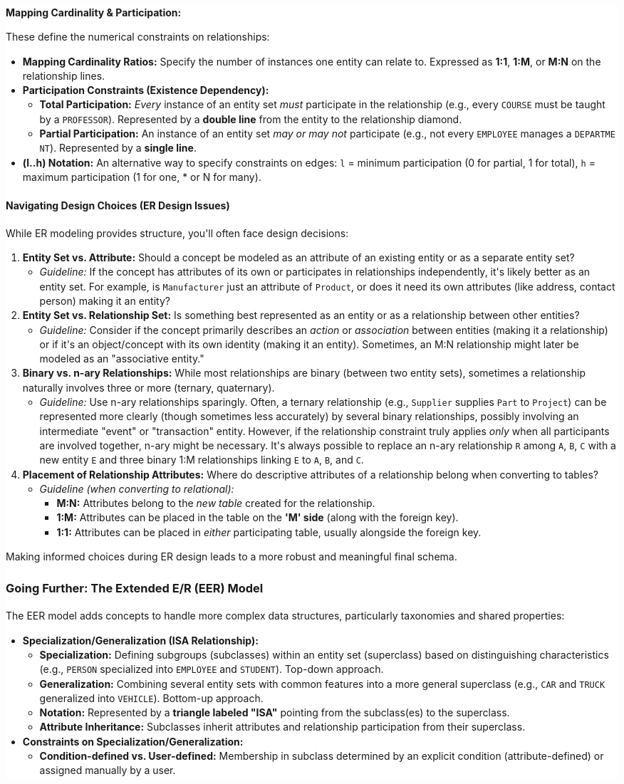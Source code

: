 **Mapping Cardinality & Participation:**

These define the numerical constraints on relationships:

* **Mapping Cardinality Ratios:** Specify the number of instances one entity can relate to. Expressed as **1:1**, **1:M**, or **M:N** on the relationship lines.
* **Participation Constraints (Existence Dependency):**
    * **Total Participation:** *Every* instance of an entity set *must* participate in the relationship (e.g., every `COURSE` must be taught by a `PROFESSOR`). Represented by a **double line** from the entity to the relationship diamond.
    * **Partial Participation:** An instance of an entity set *may or may not* participate (e.g., not every `EMPLOYEE` manages a `DEPARTMENT`). Represented by a **single line**.
* **(l..h) Notation:** An alternative way to specify constraints on edges: `l` = minimum participation (0 for partial, 1 for total), `h` = maximum participation (1 for one, \* or N for many).

#### Navigating Design Choices (ER Design Issues)

While ER modeling provides structure, you'll often face design decisions:

1.  **Entity Set vs. Attribute:** Should a concept be modeled as an attribute of an existing entity or as a separate entity set?
    * *Guideline:* If the concept has attributes of its own or participates in relationships independently, it's likely better as an entity set. For example, is `Manufacturer` just an attribute of `Product`, or does it need its own attributes (like address, contact person) making it an entity?
2.  **Entity Set vs. Relationship Set:** Is something best represented as an entity or as a relationship between other entities?
    * *Guideline:* Consider if the concept primarily describes an *action* or *association* between entities (making it a relationship) or if it's an object/concept with its own identity (making it an entity). Sometimes, an M:N relationship might later be modeled as an "associative entity."
3.  **Binary vs. n-ary Relationships:** While most relationships are binary (between two entity sets), sometimes a relationship naturally involves three or more (ternary, quaternary).
    * *Guideline:* Use n-ary relationships sparingly. Often, a ternary relationship (e.g., `Supplier` supplies `Part` to `Project`) can be represented more clearly (though sometimes less accurately) by several binary relationships, possibly involving an intermediate "event" or "transaction" entity. However, if the relationship constraint truly applies *only* when all participants are involved together, n-ary might be necessary. It's always possible to replace an n-ary relationship `R` among `A`, `B`, `C` with a new entity `E` and three binary 1:M relationships linking `E` to `A`, `B`, and `C`.
4.  **Placement of Relationship Attributes:** Where do descriptive attributes of a relationship belong when converting to tables?
    * *Guideline (when converting to relational):*
        * **M:N:** Attributes belong to the *new table* created for the relationship.
        * **1:M:** Attributes can be placed in the table on the **'M' side** (along with the foreign key).
        * **1:1:** Attributes can be placed in *either* participating table, usually alongside the foreign key.

Making informed choices during ER design leads to a more robust and meaningful final schema.

### Going Further: The Extended E/R (EER) Model

The EER model adds concepts to handle more complex data structures, particularly taxonomies and shared properties:

* **Specialization/Generalization (ISA Relationship):**
    * **Specialization:** Defining subgroups (subclasses) within an entity set (superclass) based on distinguishing characteristics (e.g., `PERSON` specialized into `EMPLOYEE` and `STUDENT`). Top-down approach.
    * **Generalization:** Combining several entity sets with common features into a more general superclass (e.g., `CAR` and `TRUCK` generalized into `VEHICLE`). Bottom-up approach.
    * **Notation:** Represented by a **triangle labeled "ISA"** pointing from the subclass(es) to the superclass.
    * **Attribute Inheritance:** Subclasses inherit attributes and relationship participation from their superclass.
* **Constraints on Specialization/Generalization:**
    * **Condition-defined vs. User-defined:** Membership in subclass determined by an explicit condition (attribute-defined) or assigned manually by a user.